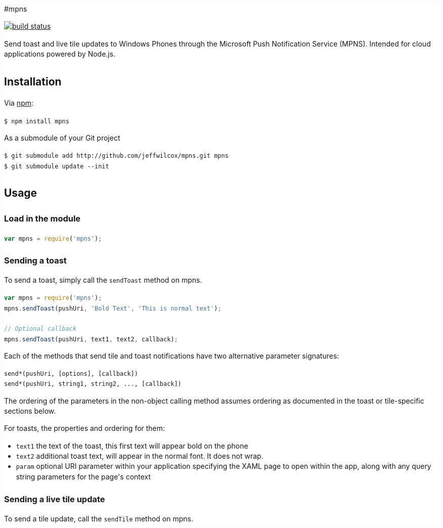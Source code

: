 #mpns

[![build status](https://secure.travis-ci.org/jeffwilcox/mpns.png)](http://travis-ci.org/jeffwilcox/mpns)

Send toast and live tile updates to Windows Phones through the Microsoft Push Notification Service (MPNS). Intended for cloud applications powered by Node.js.

## Installation

Via [npm][]:

	$ npm install mpns
	
As a submodule of your Git project

	$ git submodule add http://github.com/jeffwilcox/mpns.git mpns
	$ git submodule update --init

## Usage
### Load in the module

```javascript
var mpns = require('mpns');
```

### Sending a toast
To send a toast, simply call the `sendToast` method on mpns.

```javascript
var mpns = require('mpns');
mpns.sendToast(pushUri, 'Bold Text', 'This is normal text');

// Optional callback
mpns.sendToast(pushUri, text1, text2, callback);
```

Each of the methods that send tile and toast notifications have two alternative parameter signatures:

```
send*(pushUri, [options], [callback]) 
send*(pushUri, string1, string2, ..., [callback])
```

The ordering of the parameters in the non-object calling method assumes ordering as documented in the toast or tile-specific sections below.

For toasts, the properties and ordering for them:

* `text1` the text of the toast, this first text will appear bold on the phone
* `text2` additional toast text, will appear in the normal font. It does not wrap.
* `param` optional URI parameter within your application specifying the XAML page to open within the app, along with any query string parameters for the page's context

### Sending a live tile update
To send a tile update, call the `sendTile` method on mpns.


[Jeff Wilcox]: http://www.jeff.wilcox.name
[npm]: http://github.com/isaacs/npm